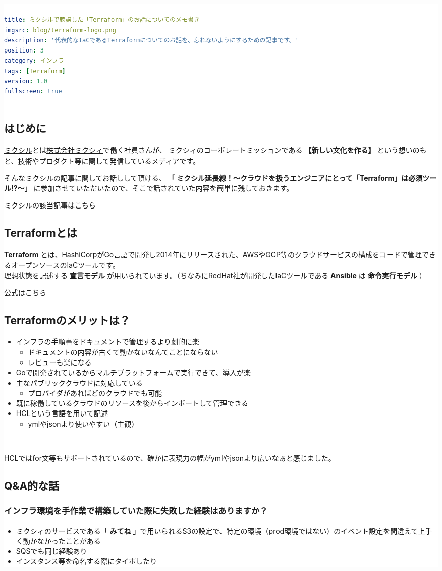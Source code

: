 ```yaml
---
title: ミクシルで聴講した「Terraform」のお話についてのメモ書き
imgsrc: blog/terraform-logo.png
description: '代表的なIaCであるTerraformについてのお話を、忘れないようにするための記事です。'
position: 3
category: インフラ
tags: [Terraform]
version: 1.0
fullscreen: true
---
```


## はじめに

[ミクシル](https://mixil.mixi.co.jp/)とは[株式会社ミクシィ](https://mixi.co.jp/)で働く社員さんが、
ミクシィのコーポレートミッションである **【新しい文化を作る】** という想いのもと、技術やプロダクト等に関して発信しているメディアです。

そんなミクシルの記事に関してお話しして頂ける、 **「 ミクシル延長線！〜クラウドを扱うエンジニアにとって「Terraform」は必須ツール!?〜」** に参加させていただいたので、そこで話されていた内容を簡単に残しておきます。

[ミクシルの該当記事はこちら](https://mixil.mixi.co.jp/culture/13330)



## Terraformとは

**Terraform** とは、HashiCorpがGo言語で開発し2014年にリリースされた、AWSやGCP等のクラウドサービスの構成をコードで管理できるオープンソースのIaCツールです。  
理想状態を記述する **宣言モデル** が用いられています。（ちなみにRedHat社が開発したIaCツールである **Ansible** は **命令実行モデル** ）

[公式はこちら](https://www.terraform.io/)

## Terraformのメリットは？

* インフラの手順書をドキュメントで管理するより劇的に楽
  * ドキュメントの内容が古くて動かないなんてことにならない
  * レビューも楽になる
* Goで開発されているからマルチプラットフォームで実行できて、導入が楽
* 主なパブリッククラウドに対応している
  * プロバイダがあればどのクラウドでも可能
* 既に稼働しているクラウドのリソースを後からインポートして管理できる
* HCLという言語を用いて記述
  * ymlやjsonより使いやすい（主観）

<br>

HCLではfor文等もサポートされているので、確かに表現力の幅がymlやjsonより広いなぁと感じました。

## Q&A的な話

### インフラ環境を手作業で構築していた際に失敗した経験はありますか？

* ミクシィのサービスである「 **みてね** 」で用いられるS3の設定で、特定の環境（prod環境ではない）のイベント設定を間違えて上手く動かなかったことがある
* SQSでも同じ経験あり
* インスタンス等を命名する際にタイポしたり
